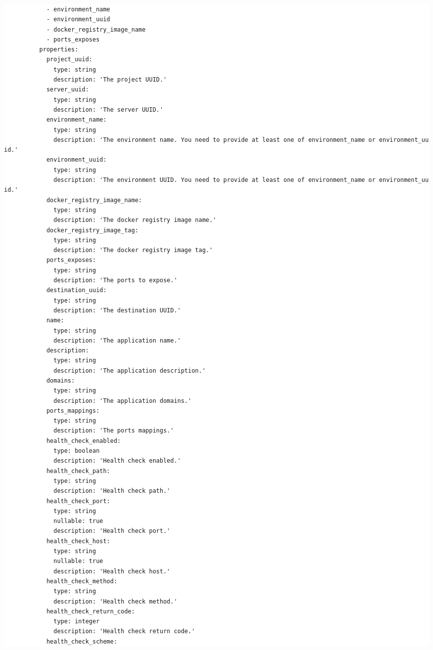                 - environment_name
                - environment_uuid
                - docker_registry_image_name
                - ports_exposes
              properties:
                project_uuid:
                  type: string
                  description: 'The project UUID.'
                server_uuid:
                  type: string
                  description: 'The server UUID.'
                environment_name:
                  type: string
                  description: 'The environment name. You need to provide at least one of environment_name or environment_uuid.'
                environment_uuid:
                  type: string
                  description: 'The environment UUID. You need to provide at least one of environment_name or environment_uuid.'
                docker_registry_image_name:
                  type: string
                  description: 'The docker registry image name.'
                docker_registry_image_tag:
                  type: string
                  description: 'The docker registry image tag.'
                ports_exposes:
                  type: string
                  description: 'The ports to expose.'
                destination_uuid:
                  type: string
                  description: 'The destination UUID.'
                name:
                  type: string
                  description: 'The application name.'
                description:
                  type: string
                  description: 'The application description.'
                domains:
                  type: string
                  description: 'The application domains.'
                ports_mappings:
                  type: string
                  description: 'The ports mappings.'
                health_check_enabled:
                  type: boolean
                  description: 'Health check enabled.'
                health_check_path:
                  type: string
                  description: 'Health check path.'
                health_check_port:
                  type: string
                  nullable: true
                  description: 'Health check port.'
                health_check_host:
                  type: string
                  nullable: true
                  description: 'Health check host.'
                health_check_method:
                  type: string
                  description: 'Health check method.'
                health_check_return_code:
                  type: integer
                  description: 'Health check return code.'
                health_check_scheme: